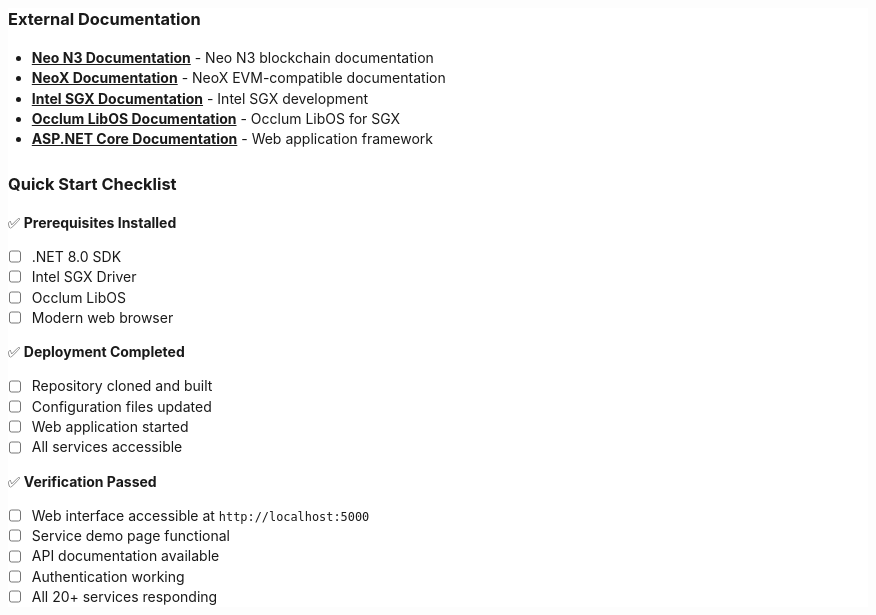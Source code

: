### External Documentation
- **[Neo N3 Documentation](https://docs.neo.org/)** - Neo N3 blockchain documentation
- **[NeoX Documentation](https://docs.neo.org/neox/)** - NeoX EVM-compatible documentation
- **[Intel SGX Documentation](https://www.intel.com/content/www/us/en/developer/tools/software-guard-extensions/overview.html)** - Intel SGX development
- **[Occlum LibOS Documentation](https://occlum.io/)** - Occlum LibOS for SGX
- **[ASP.NET Core Documentation](https://docs.microsoft.com/en-us/aspnet/core/)** - Web application framework

### Quick Start Checklist

✅ **Prerequisites Installed**
- [ ] .NET 8.0 SDK
- [ ] Intel SGX Driver
- [ ] Occlum LibOS
- [ ] Modern web browser

✅ **Deployment Completed**
- [ ] Repository cloned and built
- [ ] Configuration files updated
- [ ] Web application started
- [ ] All services accessible

✅ **Verification Passed**
- [ ] Web interface accessible at `http://localhost:5000`
- [ ] Service demo page functional
- [ ] API documentation available
- [ ] Authentication working
- [ ] All 20+ services responding
